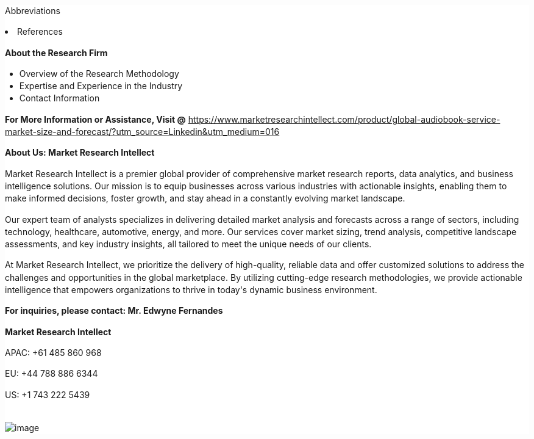 Abbreviations</li><li>References</li></ul><p><strong>About the Research Firm</strong></p><ul><li>Overview of the Research Methodology</li><li>Expertise and Experience in the Industry</li><li>Contact Information</li></ul></div><div class="article-main__content" data-test-id="publishing-text-block"><p><span class="font-[700]"><strong>For More Information or Assistance, Visit @</strong>&nbsp;<a href="https://www.marketresearchintellect.com/product/global-audiobook-service-market-size-and-forecast/?utm_source=Linkedin&utm_medium=016">https://www.marketresearchintellect.com/product/global-audiobook-service-market-size-and-forecast/?utm_source=Linkedin&utm_medium=016</a></span></p><p><strong>About Us: Market Research Intellect</strong></p><p>Market Research Intellect is a premier global provider of comprehensive market research reports, data analytics, and business intelligence solutions. Our mission is to equip businesses across various industries with actionable insights, enabling them to make informed decisions, foster growth, and stay ahead in a constantly evolving market landscape.</p><p>Our expert team of analysts specializes in delivering detailed market analysis and forecasts across a range of sectors, including technology, healthcare, automotive, energy, and more. Our services cover market sizing, trend analysis, competitive landscape assessments, and key industry insights, all tailored to meet the unique needs of our clients.</p><p>At Market Research Intellect, we prioritize the delivery of high-quality, reliable data and offer customized solutions to address the challenges and opportunities in the global marketplace. By utilizing cutting-edge research methodologies, we provide actionable intelligence that empowers organizations to thrive in today's dynamic business environment.</p><p><strong>For inquiries, please contact: Mr. Edwyne Fernandes</strong></p><p><strong>Market Research Intellect</strong></p><p>APAC: +61 485 860 968</p><p>EU: +44 788 886 6344</p><p>US: +1 743 222 5439</p></div><div class="article-main__content" data-test-id="publishing-text-block">&nbsp;</div>
![image](https://github.com/user-attachments/assets/fecfd58e-52cb-41c7-b207-acb02dd7b9b5)
